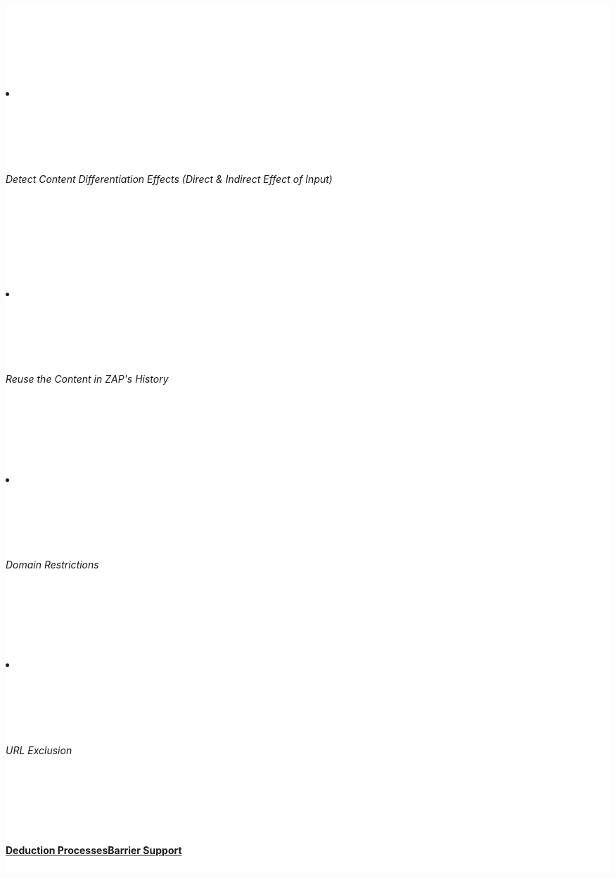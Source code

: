 </I><br>
<br>
<br>
<br>
<br>
<LI><br>
<br>
<br>
<br>
<I><br>
<br>
Detect Content Differentiation Effects (Direct & Indirect Effect of Input)<br>
<br>
</I><br>
<br>
<br>
<br>
<td valign='top'>
<br>
<br>
<LI><br>
<br>
<br>
<br>
<I><br>
<br>
Reuse the Content in ZAP's History<br>
<br>
</I><br>
<br>
<br>
<br>
<br>
<LI><br>
<br>
<br>
<br>
<I><br>
<br>
Domain Restrictions<br>
<br>
</I><br>
<br>
<br>
<br>
<br>
<LI><br>
<br>
<br>
<br>
<I><br>
<br>
URL Exclusion<br>
<br>
</I><br>
<br>
<br>
<br>
<br>
<tr><td><b><u>Deduction Processes</u></b><td><b><u>Barrier Support</u></b>
<tr>
<td valign='top'>
<br>
<br>